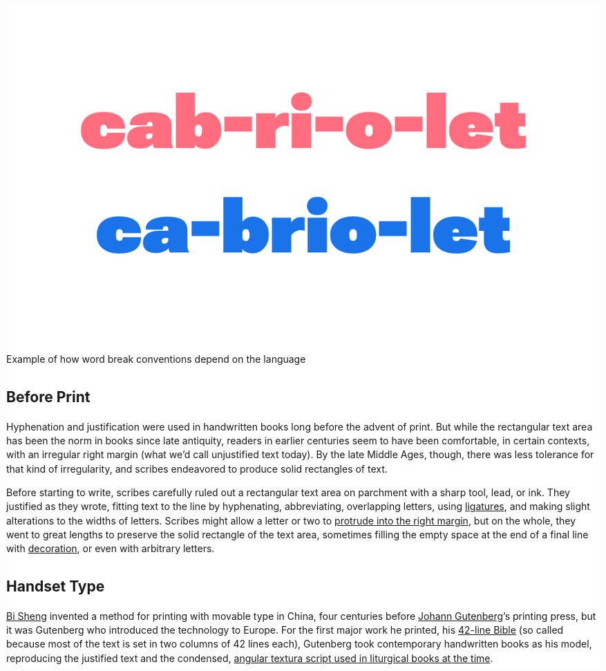 ![“Cab-ri-o-let” in bold, lowercase type above “cab-brio-let” in bold, lowercase type, with the word “versus” between them in small type](images/justification_4.svg)
<figcaption>Example of how word break conventions depend on the language</figcaption>

</figure>

## Before Print

Hyphenation and justification were used in handwritten books long before the advent of print. But while the rectangular text area has been the norm in books since late antiquity, readers in earlier centuries seem to have been comfortable, in certain contexts, with an irregular right margin (what we’d call unjustified text today). By the late Middle Ages, though, there was less tolerance for that kind of irregularity, and scribes endeavored to produce solid rectangles of text.

Before starting to write, scribes carefully ruled out a rectangular text area on parchment with a sharp tool, lead, or ink. They justified as they wrote, fitting text to the line by hyphenating, abbreviating, overlapping letters, using [ligatures](https://inserturl.com), and making slight alterations to the widths of letters. Scribes might allow a letter or two to [protrude into the right margin](https://inserturl.com), but on the whole, they went to great lengths to preserve the solid rectangle of the text area, sometimes filling the empty space at the end of a final line with [decoration](https://inserturl.com), or even with arbitrary letters.

## Handset Type

[Bi Sheng](https://en.wikipedia.org/wiki/Bi_Sheng) invented a method for printing with movable type in China, four centuries before [Johann Gutenberg](https://en.wikipedia.org/wiki/Johannes_Gutenberg)’s printing press, but it was Gutenberg who introduced the technology to Europe. For the first major work he printed, his [42-line Bible](https://en.wikipedia.org/wiki/Gutenberg_Bible) (so called because most of the text is set in two columns of 42 lines each), Gutenberg took contemporary handwritten books as his model, reproducing the justified text and the condensed, [angular textura script used in liturgical books at the time](https://www.researchgate.net/figure/Biblia-latina-The-42-Line-Bible-Mainz-Johannes-Gutenberg-for-Johann-Fust-ca_fig3_317915502).
